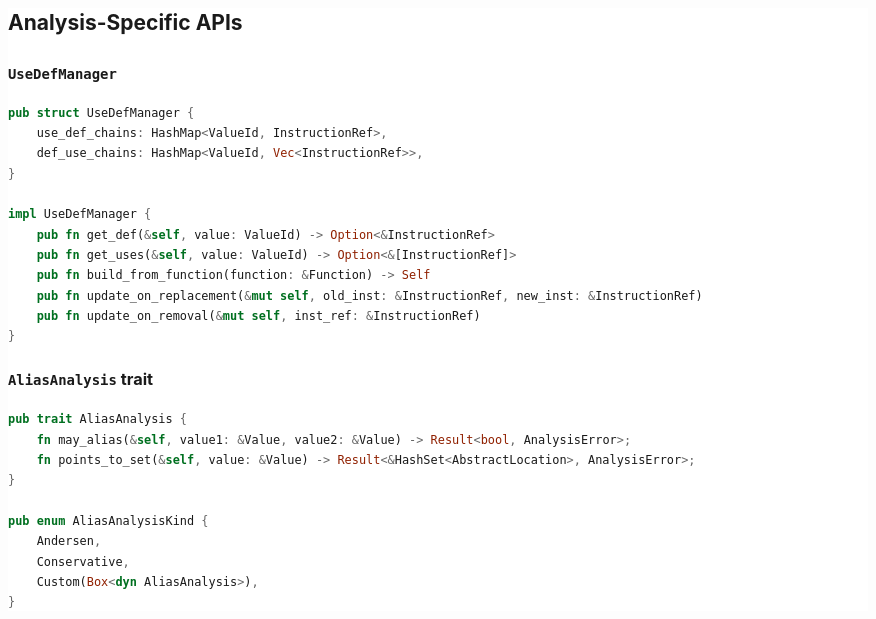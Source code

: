 ## Analysis-Specific APIs

### `UseDefManager`
```rust
pub struct UseDefManager {
    use_def_chains: HashMap<ValueId, InstructionRef>,
    def_use_chains: HashMap<ValueId, Vec<InstructionRef>>,
}

impl UseDefManager {
    pub fn get_def(&self, value: ValueId) -> Option<&InstructionRef>
    pub fn get_uses(&self, value: ValueId) -> Option<&[InstructionRef]>
    pub fn build_from_function(function: &Function) -> Self
    pub fn update_on_replacement(&mut self, old_inst: &InstructionRef, new_inst: &InstructionRef)
    pub fn update_on_removal(&mut self, inst_ref: &InstructionRef)
}
```

### `AliasAnalysis` trait
```rust
pub trait AliasAnalysis {
    fn may_alias(&self, value1: &Value, value2: &Value) -> Result<bool, AnalysisError>;
    fn points_to_set(&self, value: &Value) -> Result<&HashSet<AbstractLocation>, AnalysisError>;
}

pub enum AliasAnalysisKind {
    Andersen,
    Conservative,
    Custom(Box<dyn AliasAnalysis>),
}
```